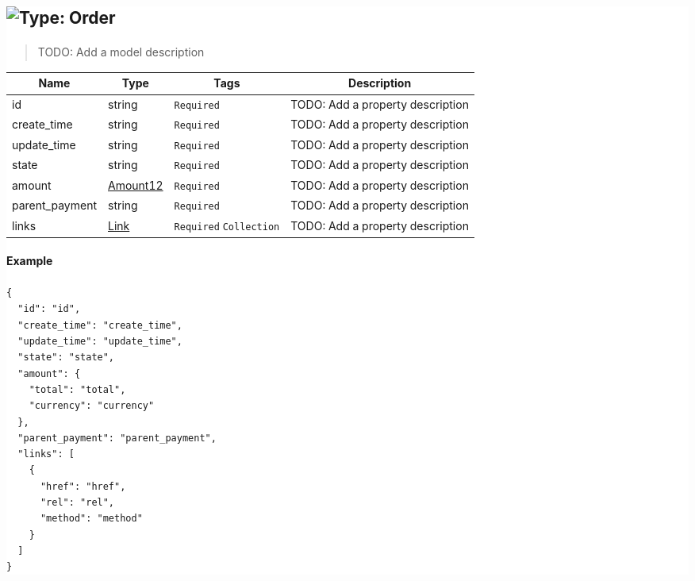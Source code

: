 

## <a name="order"></a>![Type: ](https://apidocs.io/img/method.png "Order") Order



> TODO: Add a model description





| Name | Type | Tags | Description |
|-----------|------| ---- |-------------| 
| id | string |  ``` Required ```  | TODO: Add a property description | 
| create_time | string |  ``` Required ```  | TODO: Add a property description | 
| update_time | string |  ``` Required ```  | TODO: Add a property description | 
| state | string |  ``` Required ```  | TODO: Add a property description | 
| amount | [Amount12](#amount12) |  ``` Required ```  | TODO: Add a property description | 
| parent_payment | string |  ``` Required ```  | TODO: Add a property description | 
| links | [Link](#link) |  ``` Required ```  ``` Collection ```  | TODO: Add a property description | 



#### Example
```
{
  "id": "id",
  "create_time": "create_time",
  "update_time": "update_time",
  "state": "state",
  "amount": {
    "total": "total",
    "currency": "currency"
  },
  "parent_payment": "parent_payment",
  "links": [
    {
      "href": "href",
      "rel": "rel",
      "method": "method"
    }
  ]
}
```




